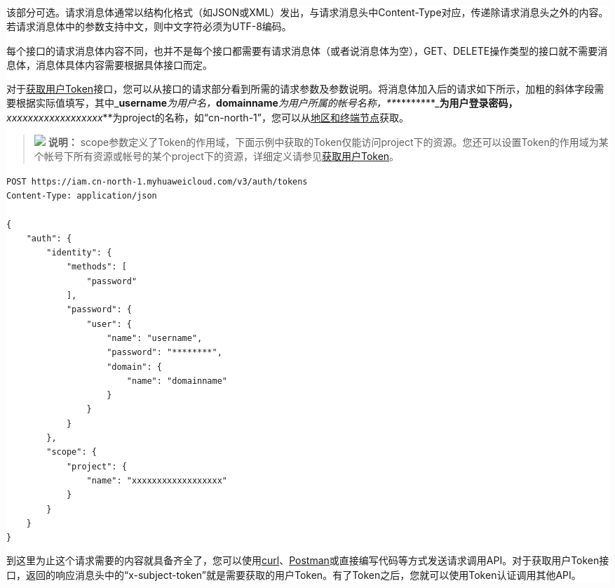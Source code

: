 该部分可选。请求消息体通常以结构化格式（如JSON或XML）发出，与请求消息头中Content-Type对应，传递除请求消息头之外的内容。若请求消息体中的参数支持中文，则中文字符必须为UTF-8编码。

每个接口的请求消息体内容不同，也并不是每个接口都需要有请求消息体（或者说消息体为空），GET、DELETE操作类型的接口就不需要消息体，消息体具体内容需要根据具体接口而定。

对于[获取用户Token](https://support.huaweicloud.com/api-iam/iam_30_0001.html)接口，您可以从接口的请求部分看到所需的请求参数及参数说明。将消息体加入后的请求如下所示，加粗的斜体字段需要根据实际值填写，其中_**username**_为用户名，_**domainname**_为用户所属的帐号名称，**_\*\*\*\*\*\*\*\*_**为用户登录密码，**_xxxxxxxxxxxxxxxxxx_**为project的名称，如“cn-north-1”，您可以从[地区和终端节点](https://developer.huaweicloud.com/endpoint)获取。

>![](public_sys-resources/icon-note.gif) **说明：** 
>scope参数定义了Token的作用域，下面示例中获取的Token仅能访问project下的资源。您还可以设置Token的作用域为某个帐号下所有资源或帐号的某个project下的资源，详细定义请参见[获取用户Token](https://support.huaweicloud.com/api-iam/iam_30_0001.html)。

```
POST https://iam.cn-north-1.myhuaweicloud.com/v3/auth/tokens
Content-Type: application/json

{
    "auth": {
        "identity": {
            "methods": [
                "password"
            ],
            "password": {
                "user": {
                    "name": "username",
                    "password": "********",
                    "domain": {
                        "name": "domainname"
                    }
                }
            }
        },
        "scope": {
            "project": {
                "name": "xxxxxxxxxxxxxxxxxx"
            }
        }
    }
}
```

到这里为止这个请求需要的内容就具备齐全了，您可以使用[curl](https://curl.haxx.se/)、[Postman](https://www.getpostman.com/)或直接编写代码等方式发送请求调用API。对于获取用户Token接口，返回的响应消息头中的“x-subject-token”就是需要获取的用户Token。有了Token之后，您就可以使用Token认证调用其他API。

